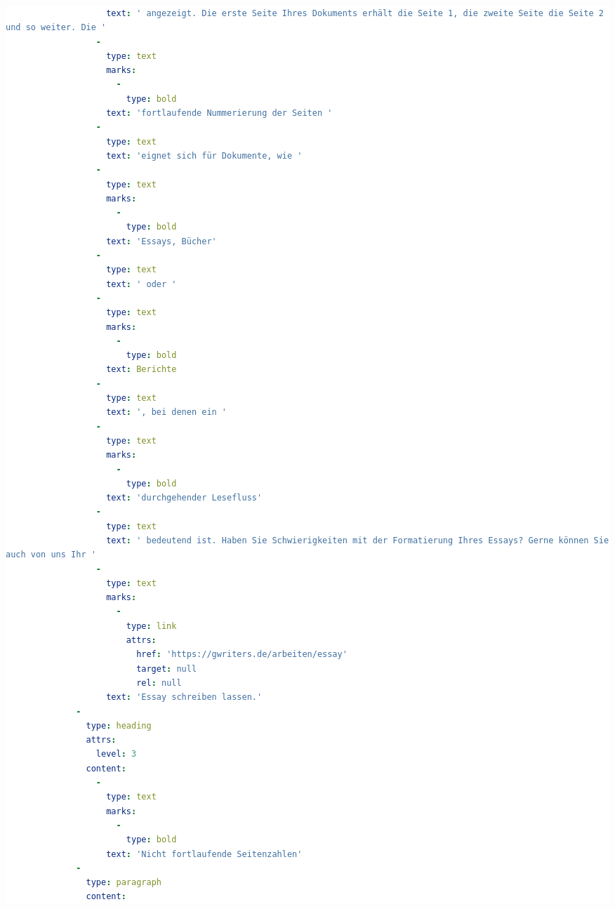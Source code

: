 ```yaml
                    text: ' angezeigt. Die erste Seite Ihres Dokuments erhält die Seite 1, die zweite Seite die Seite 2 und so weiter. Die '
                  -
                    type: text
                    marks:
                      -
                        type: bold
                    text: 'fortlaufende Nummerierung der Seiten '
                  -
                    type: text
                    text: 'eignet sich für Dokumente, wie '
                  -
                    type: text
                    marks:
                      -
                        type: bold
                    text: 'Essays, Bücher'
                  -
                    type: text
                    text: ' oder '
                  -
                    type: text
                    marks:
                      -
                        type: bold
                    text: Berichte
                  -
                    type: text
                    text: ', bei denen ein '
                  -
                    type: text
                    marks:
                      -
                        type: bold
                    text: 'durchgehender Lesefluss'
                  -
                    type: text
                    text: ' bedeutend ist. Haben Sie Schwierigkeiten mit der Formatierung Ihres Essays? Gerne können Sie auch von uns Ihr '
                  -
                    type: text
                    marks:
                      -
                        type: link
                        attrs:
                          href: 'https://gwriters.de/arbeiten/essay'
                          target: null
                          rel: null
                    text: 'Essay schreiben lassen.'
              -
                type: heading
                attrs:
                  level: 3
                content:
                  -
                    type: text
                    marks:
                      -
                        type: bold
                    text: 'Nicht fortlaufende Seitenzahlen'
              -
                type: paragraph
                content:
```